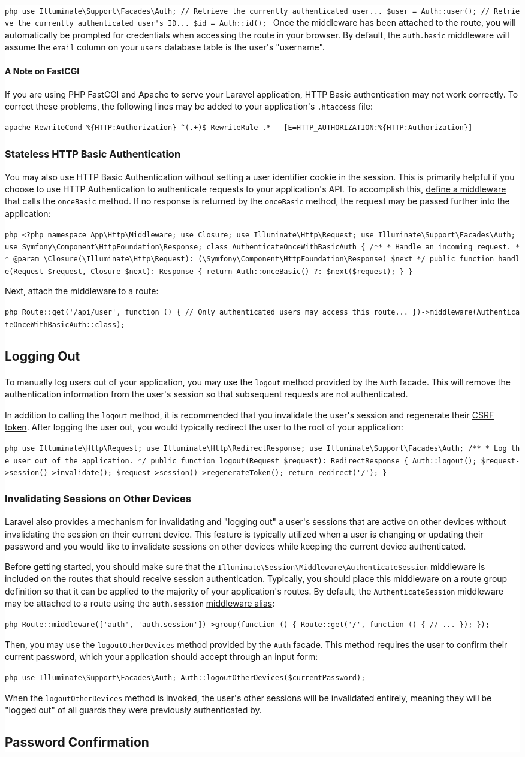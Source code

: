 ```php use Illuminate\Support\Facades\Auth; // Retrieve the currently authenticated user... $user = Auth::user(); // Retrieve the currently authenticated user's ID... $id = Auth::id(); ``` 
Once the middleware has been attached to the route, you will automatically be prompted for credentials when accessing the route in your browser. By default, the `auth.basic` middleware will assume the `email` column on your `users` database table is the user's "username".

#### A Note on FastCGI

If you are using PHP FastCGI and Apache to serve your Laravel application, HTTP Basic authentication may not work correctly. To correct these problems, the following lines may be added to your application's `.htaccess` file:

```apache RewriteCond %{HTTP:Authorization} ^(.+)$ RewriteRule .* - [E=HTTP_AUTHORIZATION:%{HTTP:Authorization}] ``` 

### Stateless HTTP Basic Authentication

You may also use HTTP Basic Authentication without setting a user identifier cookie in the session. This is primarily helpful if you choose to use HTTP Authentication to authenticate requests to your application's API. To accomplish this, [define a middleware](/docs/12.x/middleware) that calls the `onceBasic` method. If no response is returned by the `onceBasic` method, the request may be passed further into the application:

```php <?php namespace App\Http\Middleware; use Closure; use Illuminate\Http\Request; use Illuminate\Support\Facades\Auth; use Symfony\Component\HttpFoundation\Response; class AuthenticateOnceWithBasicAuth { /** * Handle an incoming request. * * @param \Closure(\Illuminate\Http\Request): (\Symfony\Component\HttpFoundation\Response) $next */ public function handle(Request $request, Closure $next): Response { return Auth::onceBasic() ?: $next($request); } } ``` 

Next, attach the middleware to a route:

```php Route::get('/api/user', function () { // Only authenticated users may access this route... })->middleware(AuthenticateOnceWithBasicAuth::class); ``` 

## Logging Out

To manually log users out of your application, you may use the `logout` method provided by the `Auth` facade. This will remove the authentication information from the user's session so that subsequent requests are not authenticated.

In addition to calling the `logout` method, it is recommended that you invalidate the user's session and regenerate their [CSRF token](/docs/12.x/csrf). After logging the user out, you would typically redirect the user to the root of your application:

```php use Illuminate\Http\Request; use Illuminate\Http\RedirectResponse; use Illuminate\Support\Facades\Auth; /** * Log the user out of the application. */ public function logout(Request $request): RedirectResponse { Auth::logout(); $request->session()->invalidate(); $request->session()->regenerateToken(); return redirect('/'); } ``` 

### Invalidating Sessions on Other Devices

Laravel also provides a mechanism for invalidating and "logging out" a user's sessions that are active on other devices without invalidating the session on their current device. This feature is typically utilized when a user is changing or updating their password and you would like to invalidate sessions on other devices while keeping the current device authenticated.

Before getting started, you should make sure that the `Illuminate\Session\Middleware\AuthenticateSession` middleware is included on the routes that should receive session authentication. Typically, you should place this middleware on a route group definition so that it can be applied to the majority of your application's routes. By default, the `AuthenticateSession` middleware may be attached to a route using the `auth.session` [middleware alias](/docs/12.x/middleware#middleware-aliases):

```php Route::middleware(['auth', 'auth.session'])->group(function () { Route::get('/', function () { // ... }); }); ``` 

Then, you may use the `logoutOtherDevices` method provided by the `Auth` facade. This method requires the user to confirm their current password, which your application should accept through an input form:

```php use Illuminate\Support\Facades\Auth; Auth::logoutOtherDevices($currentPassword); ``` 

When the `logoutOtherDevices` method is invoked, the user's other sessions will be invalidated entirely, meaning they will be "logged out" of all guards they were previously authenticated by.

## Password Confirmation

```